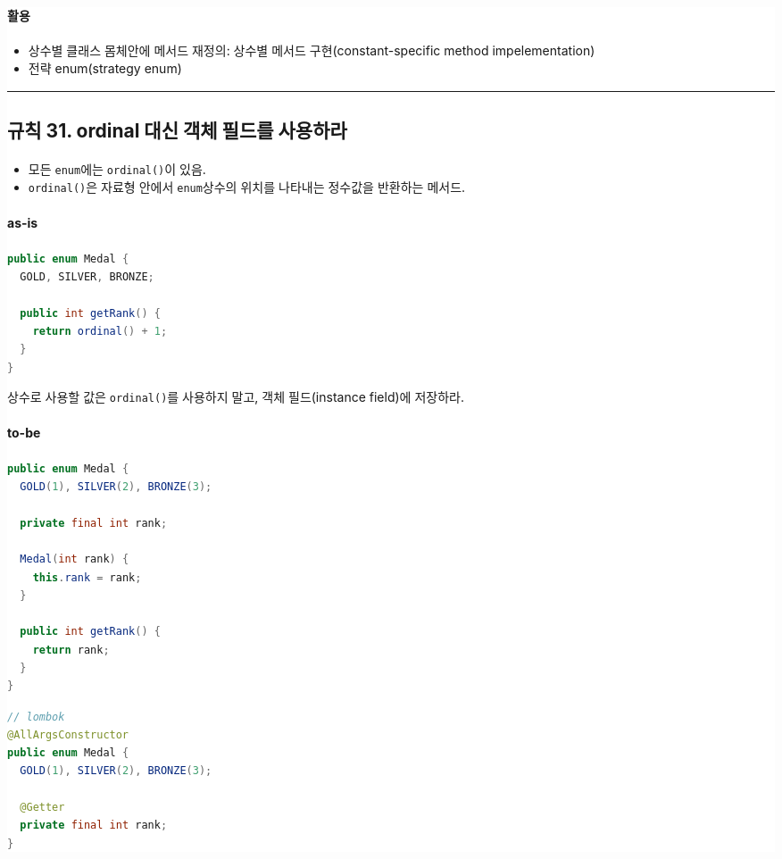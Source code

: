 #### 활용

- 상수별 클래스 몸체안에 메서드 재정의: 상수별 메서드 구현(constant-specific method impelementation)
- 전략 enum(strategy enum)

---

## 규칙 31. ordinal 대신 객체 필드를 사용하라

- 모든 `enum`에는 `ordinal()`이 있음.
- `ordinal()`은 자료형 안에서 `enum`상수의 위치를 나타내는 정수값을 반환하는 메서드.

#### as-is

```java
public enum Medal {
  GOLD, SILVER, BRONZE;

  public int getRank() {
    return ordinal() + 1;
  }
}
```

상수로 사용할 값은 `ordinal()`를 사용하지 말고, 객체 필드(instance field)에 저장하라.

#### to-be

```java
public enum Medal {
  GOLD(1), SILVER(2), BRONZE(3);

  private final int rank;

  Medal(int rank) {
    this.rank = rank;
  }

  public int getRank() {
    return rank;
  }
}
```

```java
// lombok
@AllArgsConstructor
public enum Medal {
  GOLD(1), SILVER(2), BRONZE(3);

  @Getter
  private final int rank;
}
```
